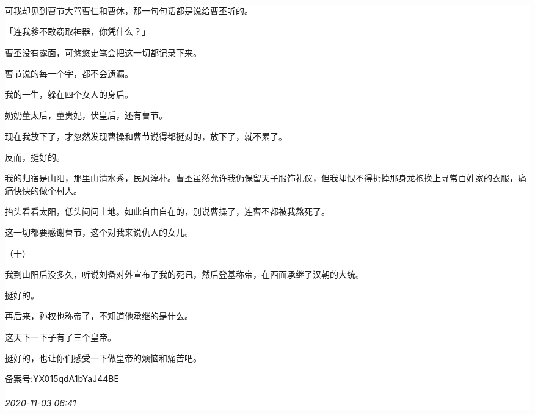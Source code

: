 
可我却见到曹节大骂曹仁和曹休，那一句句话都是说给曹丕听的。


「连我爹不敢窃取神器，你凭什么？」


曹丕没有露面，可悠悠史笔会把这一切都记录下来。


曹节说的每一个字，都不会遗漏。


我的一生，躲在四个女人的身后。


奶奶董太后，董贵妃，伏皇后，还有曹节。


现在我放下了，才忽然发现曹操和曹节说得都挺对的，放下了，就不累了。


反而，挺好的。


我的归宿是山阳，那里山清水秀，民风淳朴。曹丕虽然允许我仍保留天子服饰礼仪，但我却恨不得扔掉那身龙袍换上寻常百姓家的衣服，痛痛快快的做个村人。


抬头看看太阳，低头问问土地。如此自由自在的，别说曹操了，连曹丕都被我熬死了。


这一切都要感谢曹节，这个对我来说仇人的女儿。


（十） 


我到山阳后没多久，听说刘备对外宣布了我的死讯，然后登基称帝，在西面承继了汉朝的大统。


挺好的。


再后来，孙权也称帝了，不知道他承继的是什么。


这天下一下子有了三个皇帝。


挺好的，也让你们感受一下做皇帝的烦恼和痛苦吧。 


备案号:YX015qdA1bYaJ44BE


###### 2020-11-03 06:41
